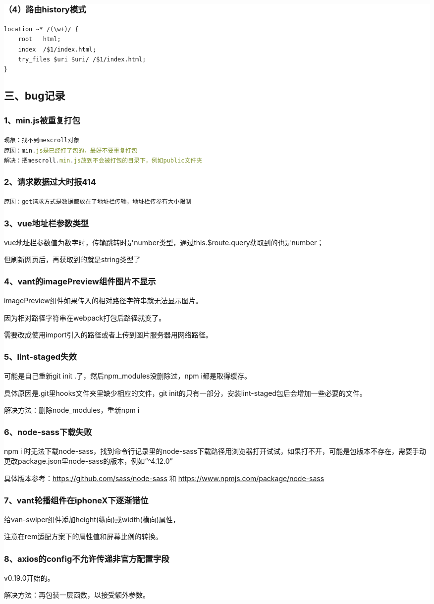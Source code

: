 ### （4）路由history模式

```nginx
location ~* /(\w+)/ {
    root   html;
    index  /$1/index.html;
    try_files $uri $uri/ /$1/index.html;
}
```

## 三、bug记录

### 1、min.js被重复打包

```js
现象：找不到mescroll对象
原因：min.js是已经打了包的，最好不要重复打包
解决：把mescroll.min.js放到不会被打包的目录下，例如public文件夹
```

### 2、请求数据过大时报414

```js
原因：get请求方式是数据都放在了地址栏传输，地址栏传参有大小限制
```

### 3、vue地址栏参数类型

vue地址栏参数值为数字时，传输跳转时是number类型，通过this.$route.query获取到的也是number；

但刷新网页后，再获取到的就是string类型了

### 4、vant的imagePreview组件图片不显示

imagePreview组件如果传入的相对路径字符串就无法显示图片。

因为相对路径字符串在webpack打包后路径就变了。

需要改成使用import引入的路径或者上传到图片服务器用网络路径。

### 5、lint-staged失效

可能是自己重新git init .了，然后npm_modules没删除过，npm i都是取得缓存。

具体原因是.git里hooks文件夹里缺少相应的文件，git init的只有一部分，安装lint-staged包后会增加一些必要的文件。

解决方法：删除node_modules，重新npm i

### 6、node-sass下载失败

npm i 时无法下载node-sass，找到命令行记录里的node-sass下载路径用浏览器打开试试，如果打不开，可能是包版本不存在，需要手动更改package.json里node-sass的版本，例如“^4.12.0”

具体版本参考：<https://github.com/sass/node-sass> 和 <https://www.npmjs.com/package/node-sass>

### 7、vant轮播组件在iphoneX下逐渐错位

给van-swiper组件添加height(纵向)或width(横向)属性，

注意在rem适配方案下的属性值和屏幕比例的转换。

### 8、axios的config不允许传递非官方配置字段

v0.19.0开始的。

解决方法：再包装一层函数，以接受额外参数。
